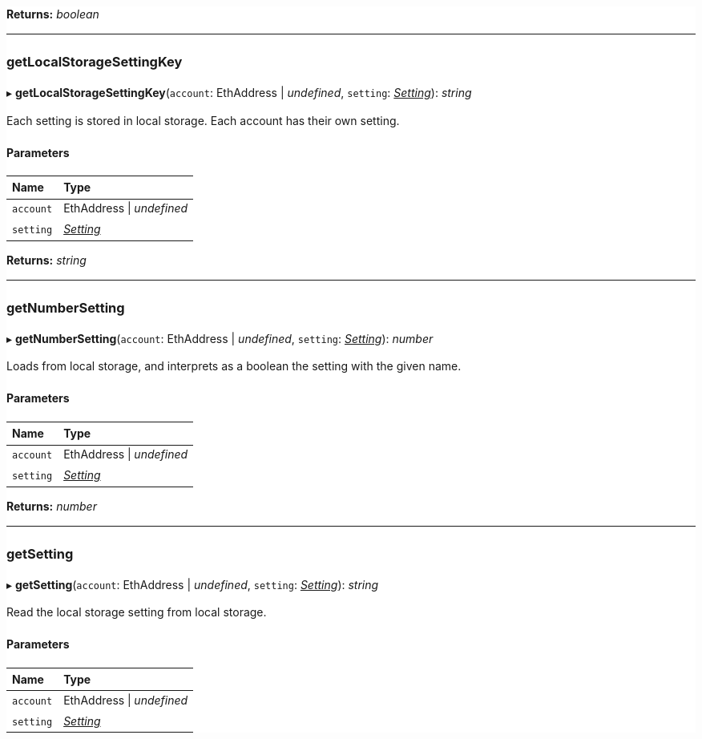 **Returns:** _boolean_

---

### getLocalStorageSettingKey

▸ **getLocalStorageSettingKey**(`account`: EthAddress \| _undefined_, `setting`: [_Setting_](../enums/frontend_utils_settingshooks.setting.md)): _string_

Each setting is stored in local storage. Each account has their own setting.

#### Parameters

| Name      | Type                                                          |
| :-------- | :------------------------------------------------------------ |
| `account` | EthAddress \| _undefined_                                     |
| `setting` | [_Setting_](../enums/frontend_utils_settingshooks.setting.md) |

**Returns:** _string_

---

### getNumberSetting

▸ **getNumberSetting**(`account`: EthAddress \| _undefined_, `setting`: [_Setting_](../enums/frontend_utils_settingshooks.setting.md)): _number_

Loads from local storage, and interprets as a boolean the setting with the given name.

#### Parameters

| Name      | Type                                                          |
| :-------- | :------------------------------------------------------------ |
| `account` | EthAddress \| _undefined_                                     |
| `setting` | [_Setting_](../enums/frontend_utils_settingshooks.setting.md) |

**Returns:** _number_

---

### getSetting

▸ **getSetting**(`account`: EthAddress \| _undefined_, `setting`: [_Setting_](../enums/frontend_utils_settingshooks.setting.md)): _string_

Read the local storage setting from local storage.

#### Parameters

| Name      | Type                                                          |
| :-------- | :------------------------------------------------------------ |
| `account` | EthAddress \| _undefined_                                     |
| `setting` | [_Setting_](../enums/frontend_utils_settingshooks.setting.md) |
